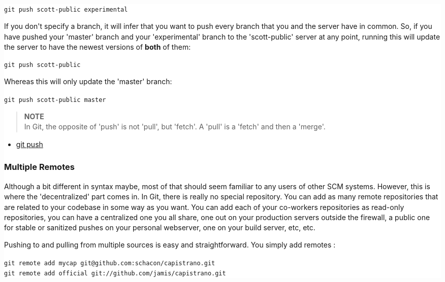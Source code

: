 ```shell
git push scott-public experimental
```

If you don't specify a branch,
it will infer that you want to push every branch
that you and the server have in common.
So,
if you have pushed your 'master' branch and your 'experimental' branch
to the 'scott-public' server at any point,
running this will update the server
to have the newest versions of **both** of them:

```shell
git push scott-public
```

Whereas this will only update the 'master' branch:

```shell
git push scott-public master
```

> **NOTE** \
In Git,
the opposite of 'push' is not 'pull',
but 'fetch'.
A 'pull' is a 'fetch' and then a 'merge'.

- [git push](https://mirrors.edge.kernel.org/pub/software/scm/git/docs/git-push.html)

### Multiple Remotes

Although a bit different in syntax maybe,
most of that should seem familiar to any users of other SCM systems.
However,
this is where the 'decentralized' part comes in.
In Git,
there is really no special repository.
You can add as many remote repositories
that are related to your codebase in some way as you want.
You can add each of your co-workers repositories as read-only repositories,
you can have a centralized one you all share,
one out on your production servers outside the firewall,
a public one for stable or sanitized pushes on your personal webserver,
one on your build server,
etc,
etc.

Pushing to and pulling from multiple sources is easy and straightforward.
You simply add remotes :

```shell
git remote add mycap git@github.com:schacon/capistrano.git
git remote add official git://github.com/jamis/capistrano.git
```
